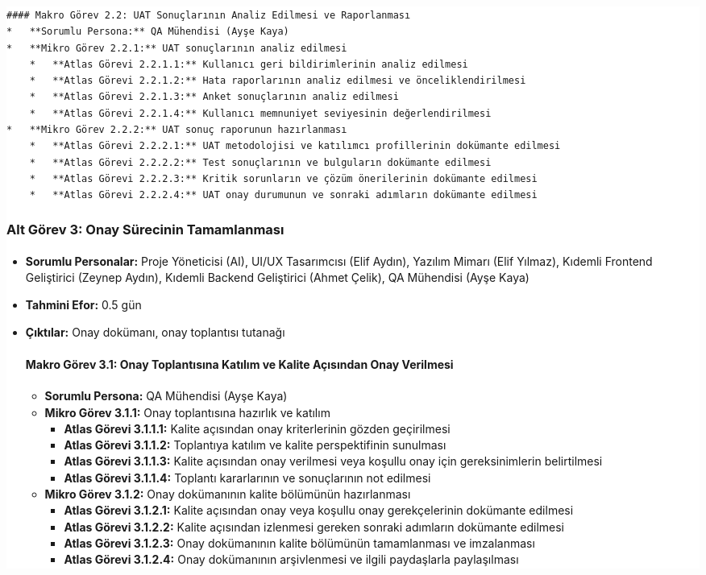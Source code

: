     #### Makro Görev 2.2: UAT Sonuçlarının Analiz Edilmesi ve Raporlanması
    *   **Sorumlu Persona:** QA Mühendisi (Ayşe Kaya)
    *   **Mikro Görev 2.2.1:** UAT sonuçlarının analiz edilmesi
        *   **Atlas Görevi 2.2.1.1:** Kullanıcı geri bildirimlerinin analiz edilmesi
        *   **Atlas Görevi 2.2.1.2:** Hata raporlarının analiz edilmesi ve önceliklendirilmesi
        *   **Atlas Görevi 2.2.1.3:** Anket sonuçlarının analiz edilmesi
        *   **Atlas Görevi 2.2.1.4:** Kullanıcı memnuniyet seviyesinin değerlendirilmesi
    *   **Mikro Görev 2.2.2:** UAT sonuç raporunun hazırlanması
        *   **Atlas Görevi 2.2.2.1:** UAT metodolojisi ve katılımcı profillerinin dokümante edilmesi
        *   **Atlas Görevi 2.2.2.2:** Test sonuçlarının ve bulguların dokümante edilmesi
        *   **Atlas Görevi 2.2.2.3:** Kritik sorunların ve çözüm önerilerinin dokümante edilmesi
        *   **Atlas Görevi 2.2.2.4:** UAT onay durumunun ve sonraki adımların dokümante edilmesi

### Alt Görev 3: Onay Sürecinin Tamamlanması
*   **Sorumlu Personalar:** Proje Yöneticisi (AI), UI/UX Tasarımcısı (Elif Aydın), Yazılım Mimarı (Elif Yılmaz), Kıdemli Frontend Geliştirici (Zeynep Aydın), Kıdemli Backend Geliştirici (Ahmet Çelik), QA Mühendisi (Ayşe Kaya)
*   **Tahmini Efor:** 0.5 gün
*   **Çıktılar:** Onay dokümanı, onay toplantısı tutanağı

    #### Makro Görev 3.1: Onay Toplantısına Katılım ve Kalite Açısından Onay Verilmesi
    *   **Sorumlu Persona:** QA Mühendisi (Ayşe Kaya)
    *   **Mikro Görev 3.1.1:** Onay toplantısına hazırlık ve katılım
        *   **Atlas Görevi 3.1.1.1:** Kalite açısından onay kriterlerinin gözden geçirilmesi
        *   **Atlas Görevi 3.1.1.2:** Toplantıya katılım ve kalite perspektifinin sunulması
        *   **Atlas Görevi 3.1.1.3:** Kalite açısından onay verilmesi veya koşullu onay için gereksinimlerin belirtilmesi
        *   **Atlas Görevi 3.1.1.4:** Toplantı kararlarının ve sonuçlarının not edilmesi
    *   **Mikro Görev 3.1.2:** Onay dokümanının kalite bölümünün hazırlanması
        *   **Atlas Görevi 3.1.2.1:** Kalite açısından onay veya koşullu onay gerekçelerinin dokümante edilmesi
        *   **Atlas Görevi 3.1.2.2:** Kalite açısından izlenmesi gereken sonraki adımların dokümante edilmesi
        *   **Atlas Görevi 3.1.2.3:** Onay dokümanının kalite bölümünün tamamlanması ve imzalanması
        *   **Atlas Görevi 3.1.2.4:** Onay dokümanının arşivlenmesi ve ilgili paydaşlarla paylaşılması

